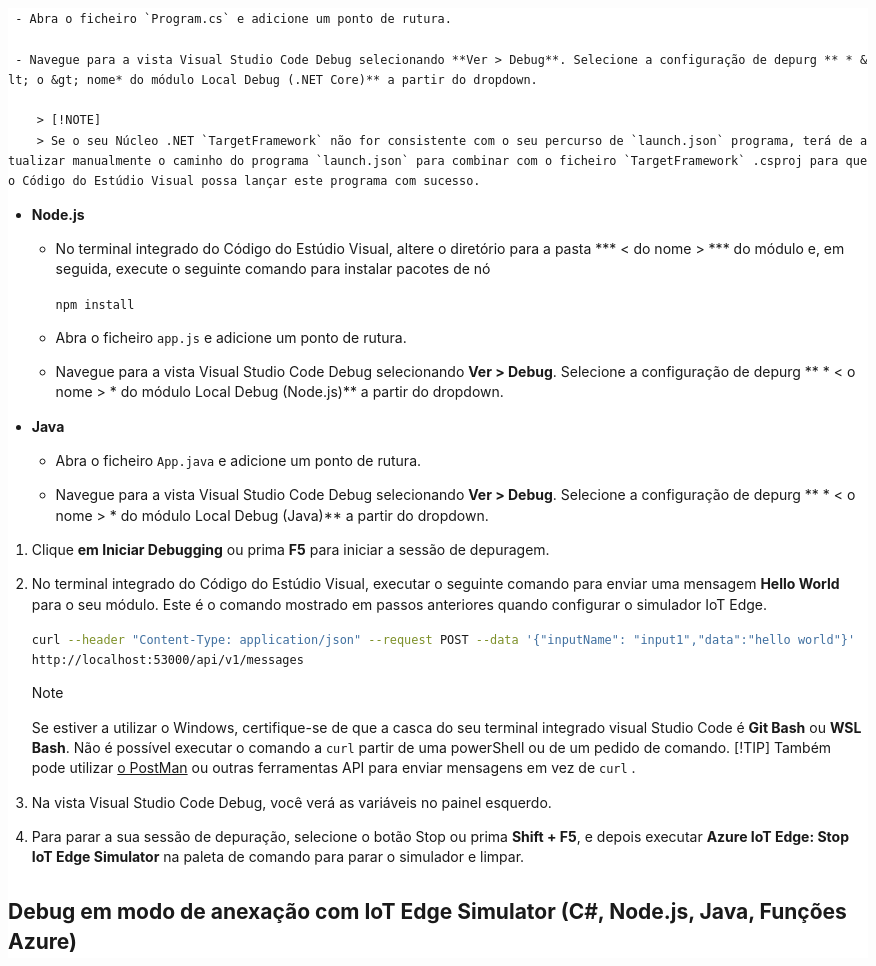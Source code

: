      - Abra o ficheiro `Program.cs` e adicione um ponto de rutura.

     - Navegue para a vista Visual Studio Code Debug selecionando **Ver > Debug**. Selecione a configuração de depurg ** * &lt; o &gt; nome* do módulo Local Debug (.NET Core)** a partir do dropdown.

        > [!NOTE]
        > Se o seu Núcleo .NET `TargetFramework` não for consistente com o seu percurso de `launch.json` programa, terá de atualizar manualmente o caminho do programa `launch.json` para combinar com o ficheiro `TargetFramework` .csproj para que o Código do Estúdio Visual possa lançar este programa com sucesso.

   - **Node.js**
     - No terminal integrado do Código do Estúdio Visual, altere o diretório para a pasta *** &lt; do nome &gt; *** do módulo e, em seguida, execute o seguinte comando para instalar pacotes de nó

       ```cmd
       npm install
       ```

     - Abra o ficheiro `app.js` e adicione um ponto de rutura.

     - Navegue para a vista Visual Studio Code Debug selecionando **Ver > Debug**. Selecione a configuração de depurg ** * &lt; o nome &gt; * do módulo Local Debug (Node.js)** a partir do dropdown.
   - **Java**
     - Abra o ficheiro `App.java` e adicione um ponto de rutura.

     - Navegue para a vista Visual Studio Code Debug selecionando **Ver > Debug**. Selecione a configuração de depurg ** * &lt; o nome &gt; * do módulo Local Debug (Java)** a partir do dropdown.

1. Clique **em Iniciar Debugging** ou prima **F5** para iniciar a sessão de depuragem.

1. No terminal integrado do Código do Estúdio Visual, executar o seguinte comando para enviar uma mensagem **Hello World** para o seu módulo. Este é o comando mostrado em passos anteriores quando configurar o simulador IoT Edge.

    ```bash
    curl --header "Content-Type: application/json" --request POST --data '{"inputName": "input1","data":"hello world"}' http://localhost:53000/api/v1/messages
    ```

   > [!NOTE]
   > Se estiver a utilizar o Windows, certifique-se de que a casca do seu terminal integrado visual Studio Code é **Git Bash** ou **WSL Bash**. Não é possível executar o comando a `curl` partir de uma powerShell ou de um pedido de comando.
   > [!TIP]
   > Também pode utilizar [o PostMan](https://www.getpostman.com/) ou outras ferramentas API para enviar mensagens em vez de `curl` .

1. Na vista Visual Studio Code Debug, você verá as variáveis no painel esquerdo.

1. Para parar a sua sessão de depuração, selecione o botão Stop ou prima **Shift + F5**, e depois executar **Azure IoT Edge: Stop IoT Edge Simulator** na paleta de comando para parar o simulador e limpar.

## <a name="debug-in-attach-mode-with-iot-edge-simulator-c-nodejs-java-azure-functions"></a>Debug em modo de anexação com IoT Edge Simulator (C#, Node.js, Java, Funções Azure)
